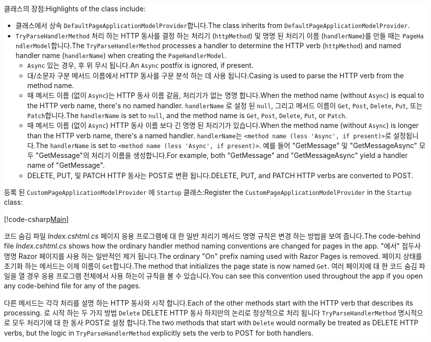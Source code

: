 <span data-ttu-id="07679-263">클래스의 장점:</span><span class="sxs-lookup"><span data-stu-id="07679-263">Highlights of the class include:</span></span>

* <span data-ttu-id="07679-264">클래스에서 상속 `DefaultPageApplicationModelProvider`합니다.</span><span class="sxs-lookup"><span data-stu-id="07679-264">The class inherits from `DefaultPageApplicationModelProvider`.</span></span>
* <span data-ttu-id="07679-265">`TryParseHandlerMethod` 처리 하는 HTTP 동사를 결정 하는 처리기 (`httpMethod`) 및 명명 된 처리기 이름 (`handlerName`)를 만들 때는 `PageHandlerModel`합니다.</span><span class="sxs-lookup"><span data-stu-id="07679-265">The `TryParseHandlerMethod` processes a handler to determine the HTTP verb (`httpMethod`) and named handler name (`handlerName`) when creating the `PageHandlerModel`.</span></span>
  * <span data-ttu-id="07679-266">`Async` 있는 경우, 후 위 무시 됩니다.</span><span class="sxs-lookup"><span data-stu-id="07679-266">An `Async` postfix is ignored, if present.</span></span>
  * <span data-ttu-id="07679-267">대/소문자 구분 메서드 이름에서 HTTP 동사를 구문 분석 하는 데 사용 됩니다.</span><span class="sxs-lookup"><span data-stu-id="07679-267">Casing is used to parse the HTTP verb from the method name.</span></span>
  * <span data-ttu-id="07679-268">때 메서드 이름 (없이 `Async`)는 HTTP 동사 이름 같음, 처리기가 없는 명명 합니다.</span><span class="sxs-lookup"><span data-stu-id="07679-268">When the method name (without `Async`) is equal to the HTTP verb name, there's no named handler.</span></span> <span data-ttu-id="07679-269">`handlerName` 로 설정 된 `null`, 그리고 메서드 이름이 `Get`, `Post`, `Delete`, `Put`, 또는 `Patch`합니다.</span><span class="sxs-lookup"><span data-stu-id="07679-269">The `handlerName` is set to `null`, and the method name is `Get`, `Post`, `Delete`, `Put`, or `Patch`.</span></span>
  * <span data-ttu-id="07679-270">때 메서드 이름 (없이 `Async`) HTTP 동사 이름 보다 긴 명명 된 처리기가 있습니다.</span><span class="sxs-lookup"><span data-stu-id="07679-270">When the method name (without `Async`) is longer than the HTTP verb name, there's a named handler.</span></span> <span data-ttu-id="07679-271">`handlerName`는 `<method name (less 'Async', if present)>`로 설정됩니다.</span><span class="sxs-lookup"><span data-stu-id="07679-271">The `handlerName` is set to `<method name (less 'Async', if present)>`.</span></span> <span data-ttu-id="07679-272">예를 들어 "GetMessage" 및 "GetMessageAsync" 모두 "GetMessage"의 처리기 이름을 생성합니다.</span><span class="sxs-lookup"><span data-stu-id="07679-272">For example, both "GetMessage" and "GetMessageAsync" yield a handler name of "GetMessage".</span></span>
  * <span data-ttu-id="07679-273">DELETE, PUT, 및 PATCH HTTP 동사는 POST로 변환 됩니다.</span><span class="sxs-lookup"><span data-stu-id="07679-273">DELETE, PUT, and PATCH HTTP verbs are converted to POST.</span></span>

<span data-ttu-id="07679-274">등록 된 `CustomPageApplicationModelProvider` 에 `Startup` 클래스:</span><span class="sxs-lookup"><span data-stu-id="07679-274">Register the `CustomPageApplicationModelProvider` in the `Startup` class:</span></span>

[!code-csharp[Main](razor-pages-convention-features/sample/Startup.cs?name=snippet10)]

<span data-ttu-id="07679-275">코드 숨김 파일 *Index.cshtml.cs* 페이지 응용 프로그램에 대 한 일반 처리기 메서드 명명 규칙은 변경 하는 방법을 보여 줍니다.</span><span class="sxs-lookup"><span data-stu-id="07679-275">The code-behind file *Index.cshtml.cs* shows how the ordinary handler method naming conventions are changed for pages in the app.</span></span> <span data-ttu-id="07679-276">"에서" 접두사 명명 Razor 페이지를 사용 하는 일반적인 제거 됩니다.</span><span class="sxs-lookup"><span data-stu-id="07679-276">The ordinary "On" prefix naming used with Razor Pages is removed.</span></span> <span data-ttu-id="07679-277">페이지 상태를 초기화 하는 메서드는 이제 이름이 `Get`합니다.</span><span class="sxs-lookup"><span data-stu-id="07679-277">The method that initializes the page state is now named `Get`.</span></span> <span data-ttu-id="07679-278">여러 페이지에 대 한 코드 숨김 파일을 열 경우 응용 프로그램 전체에서 사용 하는이 규칙을 볼 수 있습니다.</span><span class="sxs-lookup"><span data-stu-id="07679-278">You can see this convention used throughout the app if you open any code-behind file for any of the pages.</span></span>

<span data-ttu-id="07679-279">다른 메서드는 각각 처리를 설명 하는 HTTP 동사와 시작 합니다.</span><span class="sxs-lookup"><span data-stu-id="07679-279">Each of the other methods start with the HTTP verb that describes its processing.</span></span> <span data-ttu-id="07679-280">로 시작 하는 두 가지 방법 `Delete` DELETE HTTP 동사 하지만의 논리로 정상적으로 처리 됩니다 `TryParseHandlerMethod` 명시적으로 모두 처리기에 대 한 동사 POST로 설정 합니다.</span><span class="sxs-lookup"><span data-stu-id="07679-280">The two methods that start with `Delete` would normally be treated as DELETE HTTP verbs, but the logic in `TryParseHandlerMethod` explicitly sets the verb to POST for both handlers.</span></span>
